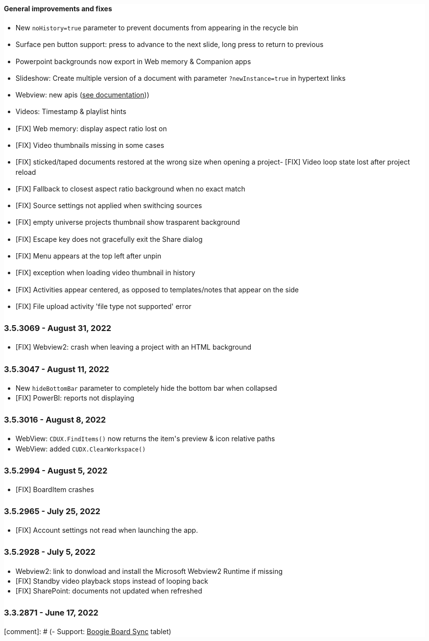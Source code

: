 #### General improvements and fixes
 
- New `noHistory=true` parameter to prevent documents from appearing in the recycle bin
- Surface pen button support: press to advance to the next slide, long press to return to previous 
- Powerpoint backgrounds now export in Web memory & Companion apps
- Slideshow: Create multiple version of a document with parameter `?newInstance=true` in hypertext links
- Webview: new apis  ([see documentation](../organise_content/supported_content/web_page.html)))
- Videos: Timestamp & playlist hints

- [FIX] Web memory: display aspect ratio lost on 
- [FIX] Video thumbnails missing in some cases
- [FIX] sticked/taped documents restored at the wrong size when opening a project- [FIX] Video loop state lost after project reload
- [FIX] Fallback to closest aspect ratio background when no exact match
- [FIX] Source settings not applied when swithcing sources
- [FIX] empty universe projects thumbnail show trasparent background
- [FIX] Escape key does not gracefully exit the Share dialog
- [FIX] Menu appears at the top left after unpin
- [FIX] exception when loading video thumbnail in history
- [FIX] Activities appear centered, as opposed to templates/notes that appear on the side
- [FIX] File upload activity 'file type not supported' error


### 3.5.3069 - August 31, 2022

- [FIX] Webview2: crash when leaving a project with an HTML background

### 3.5.3047 - August 11, 2022

- New `hideBottomBar` parameter to completely hide the bottom bar when collapsed
- [FIX] PowerBI: reports not displaying

### 3.5.3016 - August 8, 2022

- WebView: `CDUX.FindItems()` now returns the item's preview & icon relative paths
- WebView: added `CUDX.ClearWorkspace()`

### 3.5.2994 - August 5, 2022

- [FIX] BoardItem crashes

### 3.5.2965 - July 25, 2022

- [FIX] Account settings not read when launching the app.

### 3.5.2928 - July 5, 2022

- Webview2: link to donwload and install the Microsoft Webview2 Runtime if missing
- [FIX] Standby video playback stops instead of looping back
- [FIX] SharePoint: documents not updated when refreshed

### 3.3.2871 - June 17, 2022


[comment]: # (-	Support: [Boogie Board Sync](https://myboogieboard.com/products/sync) tablet)